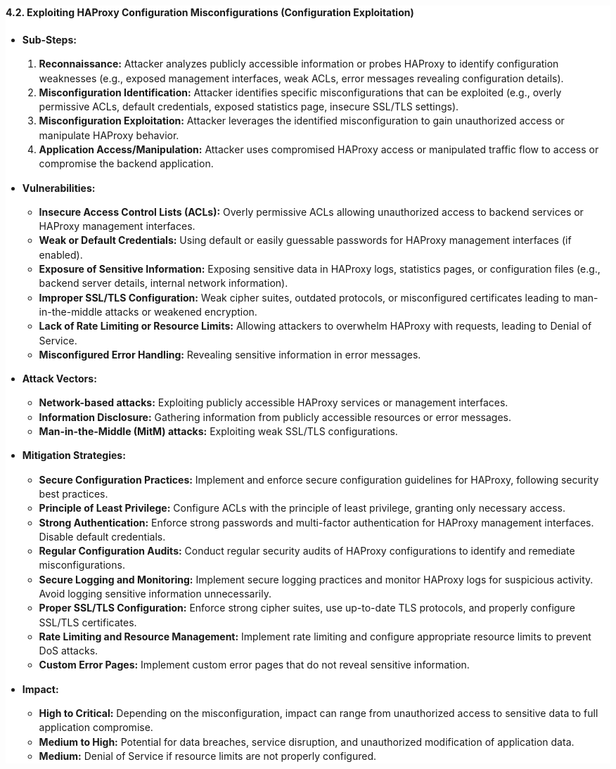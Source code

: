 #### 4.2. Exploiting HAProxy Configuration Misconfigurations (Configuration Exploitation)

*   **Sub-Steps:**
    1.  **Reconnaissance:** Attacker analyzes publicly accessible information or probes HAProxy to identify configuration weaknesses (e.g., exposed management interfaces, weak ACLs, error messages revealing configuration details).
    2.  **Misconfiguration Identification:** Attacker identifies specific misconfigurations that can be exploited (e.g., overly permissive ACLs, default credentials, exposed statistics page, insecure SSL/TLS settings).
    3.  **Misconfiguration Exploitation:** Attacker leverages the identified misconfiguration to gain unauthorized access or manipulate HAProxy behavior.
    4.  **Application Access/Manipulation:** Attacker uses compromised HAProxy access or manipulated traffic flow to access or compromise the backend application.

*   **Vulnerabilities:**
    *   **Insecure Access Control Lists (ACLs):** Overly permissive ACLs allowing unauthorized access to backend services or HAProxy management interfaces.
    *   **Weak or Default Credentials:** Using default or easily guessable passwords for HAProxy management interfaces (if enabled).
    *   **Exposure of Sensitive Information:** Exposing sensitive data in HAProxy logs, statistics pages, or configuration files (e.g., backend server details, internal network information).
    *   **Improper SSL/TLS Configuration:** Weak cipher suites, outdated protocols, or misconfigured certificates leading to man-in-the-middle attacks or weakened encryption.
    *   **Lack of Rate Limiting or Resource Limits:** Allowing attackers to overwhelm HAProxy with requests, leading to Denial of Service.
    *   **Misconfigured Error Handling:** Revealing sensitive information in error messages.

*   **Attack Vectors:**
    *   **Network-based attacks:** Exploiting publicly accessible HAProxy services or management interfaces.
    *   **Information Disclosure:** Gathering information from publicly accessible resources or error messages.
    *   **Man-in-the-Middle (MitM) attacks:** Exploiting weak SSL/TLS configurations.

*   **Mitigation Strategies:**
    *   **Secure Configuration Practices:** Implement and enforce secure configuration guidelines for HAProxy, following security best practices.
    *   **Principle of Least Privilege:** Configure ACLs with the principle of least privilege, granting only necessary access.
    *   **Strong Authentication:** Enforce strong passwords and multi-factor authentication for HAProxy management interfaces. Disable default credentials.
    *   **Regular Configuration Audits:** Conduct regular security audits of HAProxy configurations to identify and remediate misconfigurations.
    *   **Secure Logging and Monitoring:** Implement secure logging practices and monitor HAProxy logs for suspicious activity. Avoid logging sensitive information unnecessarily.
    *   **Proper SSL/TLS Configuration:** Enforce strong cipher suites, use up-to-date TLS protocols, and properly configure SSL/TLS certificates.
    *   **Rate Limiting and Resource Management:** Implement rate limiting and configure appropriate resource limits to prevent DoS attacks.
    *   **Custom Error Pages:** Implement custom error pages that do not reveal sensitive information.

*   **Impact:**
    *   **High to Critical:** Depending on the misconfiguration, impact can range from unauthorized access to sensitive data to full application compromise.
    *   **Medium to High:** Potential for data breaches, service disruption, and unauthorized modification of application data.
    *   **Medium:** Denial of Service if resource limits are not properly configured.

